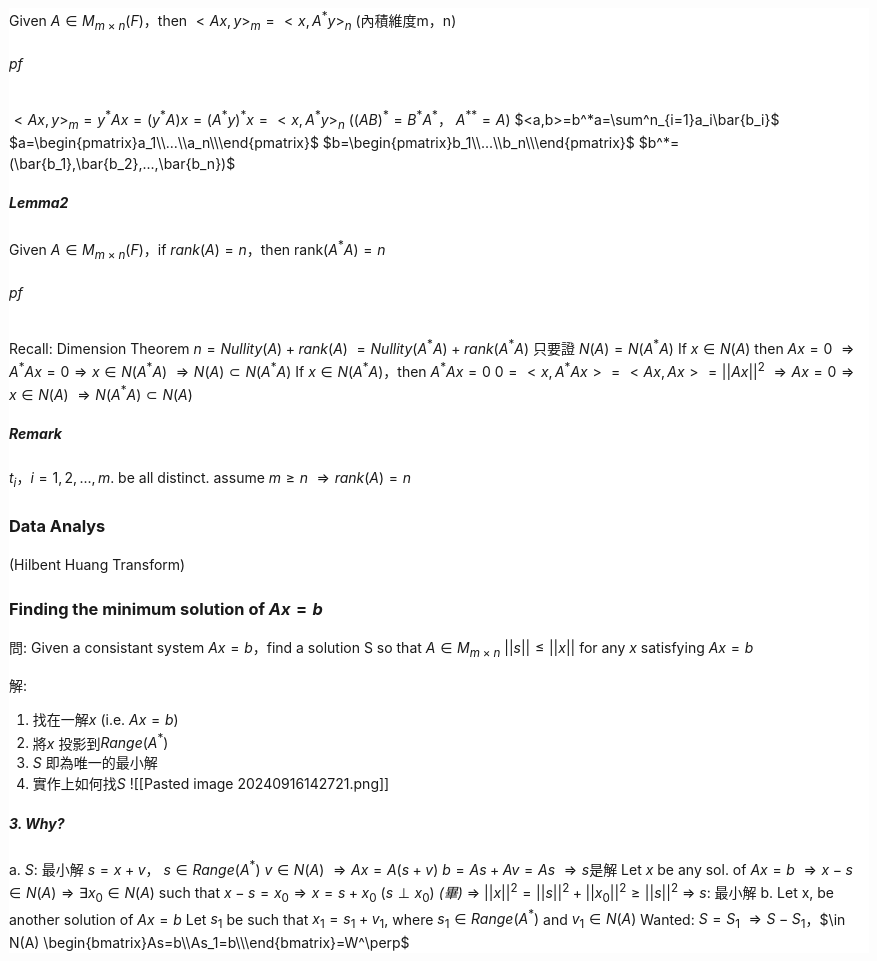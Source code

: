 Given $A\in M_{m\times n}(F)$，then $<Ax,y>_m=<x,A^*y>_n$ (內積維度m，n)

###### pf
$<Ax,y>_m=y^*Ax=(y^*A)x=(A^*y)^*x=<x,A^*y>_n$
($(AB)^*=B^*A^*$， $A^{**}=A$)
$<a,b>=b^*a=\sum^n_{i=1}a_i\bar{b_i}$
$a=\begin{pmatrix}a_1\\...\\a_n\\\end{pmatrix}$
$b=\begin{pmatrix}b_1\\...\\b_n\\\end{pmatrix}$
$b^*=(\bar{b_1},\bar{b_2},...,\bar{b_n})$







##### Lemma2
Given $A\in M_{m\times n}(F)$，if $rank(A)=n$，then rank$(A^*A)=n$
###### pf
Recall: Dimension Theorem
$n=Nullity(A)+rank(A)$
$=Nullity(A^*A)+rank(A^*A)$
只要證 $N(A)=N(A^*A)$
If $x\in N(A)$ then $Ax=0$
$\Rightarrow A^*Ax=0\Rightarrow x\in N(A^*A)$
$\Rightarrow N(A)\subset N(A^*A)$
If $x\in N(A^*A)$，then $A^*Ax=0$
$0=<x,A^*Ax>=<Ax,Ax>=||Ax||^2$
$\Rightarrow Ax=0\Rightarrow x\in N(A)$
$\Rightarrow  N(A^*A)\subset N(A)$


##### Remark
$t_i$，$i=1,2,...,m$. be all distinct. assume $m\geq n$
$\Rightarrow rank(A)=n$

### Data Analys
(Hilbent Huang Transform)
### Finding the minimum solution of $Ax=b$

問: Given a consistant system $Ax=b$，find a solution S so that $A\in M_{m\times n}$ 
$||s||\leq||x||$ for any $x$ satisfying $Ax=b$

解:
1. 找在一解$x$ (i.e. $Ax=b$)
2. 將$x$ 投影到$Range(A^*)$
3. $S$ 即為唯一的最小解
4. 實作上如何找$S$
![[Pasted image 20240916142721.png]]
##### 3. Why?
a. $S:$ 最小解
$s=x+v$，
$s\in Range(A^*)$
$v\in N(A)$
$\Rightarrow Ax=A(s+v)$
$b=As+Av=As$
$\Rightarrow s$是解
Let $x$ be any sol. of $Ax=b$
$\Rightarrow x-s\in N(A)\Rightarrow \exists x_0\in N(A)$ such that
$x-s=x_0$$\Rightarrow x=s+x_0\ (s\perp x_0)$
*(畢)* $\Rightarrow$ $||x||^2=||s||^2+||x_0||^2\geq||s||^2$
$\Rightarrow$ $s:$ 最小解
b. Let x, be another solution of $Ax=b$
Let $s_1$ be such that $x_1=s_1+v_1$, where $s_1\in Range(A^*)$ and $v_1\in N(A)$
Wanted: $S=S_1$
$\Rightarrow S-S_1$，$\in N(A) \begin{bmatrix}As=b\\As_1=b\\\end{bmatrix}=W^\perp$